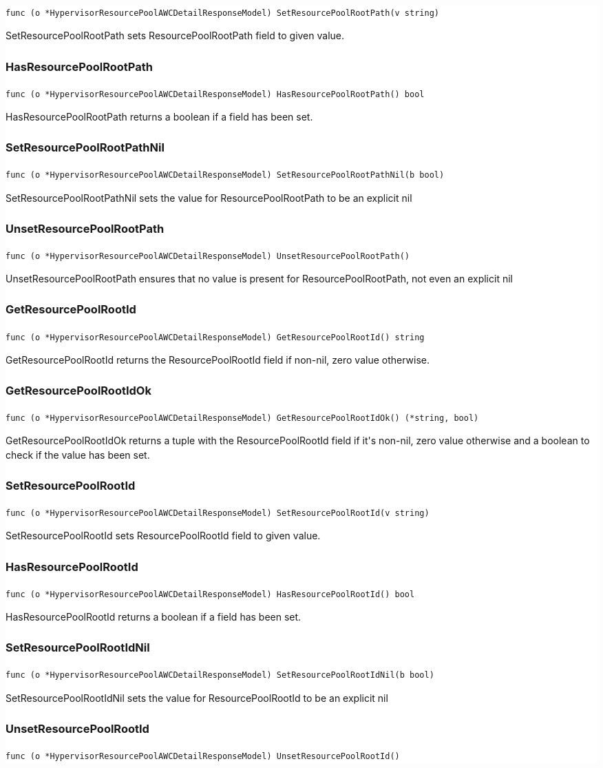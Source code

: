 `func (o *HypervisorResourcePoolAWCDetailResponseModel) SetResourcePoolRootPath(v string)`

SetResourcePoolRootPath sets ResourcePoolRootPath field to given value.

### HasResourcePoolRootPath

`func (o *HypervisorResourcePoolAWCDetailResponseModel) HasResourcePoolRootPath() bool`

HasResourcePoolRootPath returns a boolean if a field has been set.

### SetResourcePoolRootPathNil

`func (o *HypervisorResourcePoolAWCDetailResponseModel) SetResourcePoolRootPathNil(b bool)`

 SetResourcePoolRootPathNil sets the value for ResourcePoolRootPath to be an explicit nil

### UnsetResourcePoolRootPath
`func (o *HypervisorResourcePoolAWCDetailResponseModel) UnsetResourcePoolRootPath()`

UnsetResourcePoolRootPath ensures that no value is present for ResourcePoolRootPath, not even an explicit nil
### GetResourcePoolRootId

`func (o *HypervisorResourcePoolAWCDetailResponseModel) GetResourcePoolRootId() string`

GetResourcePoolRootId returns the ResourcePoolRootId field if non-nil, zero value otherwise.

### GetResourcePoolRootIdOk

`func (o *HypervisorResourcePoolAWCDetailResponseModel) GetResourcePoolRootIdOk() (*string, bool)`

GetResourcePoolRootIdOk returns a tuple with the ResourcePoolRootId field if it's non-nil, zero value otherwise
and a boolean to check if the value has been set.

### SetResourcePoolRootId

`func (o *HypervisorResourcePoolAWCDetailResponseModel) SetResourcePoolRootId(v string)`

SetResourcePoolRootId sets ResourcePoolRootId field to given value.

### HasResourcePoolRootId

`func (o *HypervisorResourcePoolAWCDetailResponseModel) HasResourcePoolRootId() bool`

HasResourcePoolRootId returns a boolean if a field has been set.

### SetResourcePoolRootIdNil

`func (o *HypervisorResourcePoolAWCDetailResponseModel) SetResourcePoolRootIdNil(b bool)`

 SetResourcePoolRootIdNil sets the value for ResourcePoolRootId to be an explicit nil

### UnsetResourcePoolRootId
`func (o *HypervisorResourcePoolAWCDetailResponseModel) UnsetResourcePoolRootId()`
